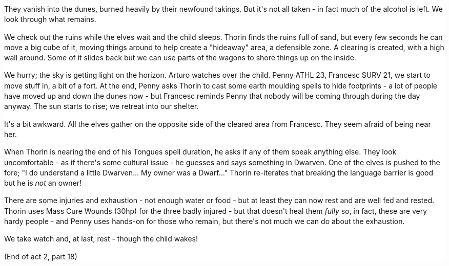 They vanish into the dunes, burned heavily by their newfound takings. But it's not all taken - in fact much of the alcohol is left. We look through what remains.

We check out the ruins while the elves wait and the child sleeps. Thorin finds the ruins full of sand, but every few seconds he can move a big cube of it, moving things around to help create a "hideaway" area, a defensible zone. A clearing is created, with a high wall around. Some of it slides back but we can use parts of the wagons to shore things up on the inside.

We hurry; the sky is getting light on the horizon. Arturo watches over the child. Penny ATHL 23, Francesc SURV 21, we start to move stuff in, a bit of a fort. At the end, Penny asks Thorin to cast some earth moulding spells to hide footprints - a lot of people have moved up and down the dunes now - but Francesc reminds Penny that nobody will be coming through during the day anyway. The sun starts to rise; we retreat into our shelter.

It's a bit awkward. All the elves gather on the opposite side of the cleared area from Francesc. They seem afraid of being near her.

When Thorin is nearing the end of his Tongues spell duration, he asks if any of them speak anything else. They look uncomfortable - as if there's some cultural issue - he guesses and says something in Dwarven. One of the elves is pushed to the fore; "I do understand a little Dwarven... My owner was a Dwarf..." Thorin re-iterates that breaking the language barrier is good but he is *not* an owner!

There are some injuries and exhaustion - not enough water or food - but at least they can now rest and are well fed and rested. Thorin uses Mass Cure Wounds (30hp) for the three badly injured - but that doesn't heal them *fully* so, in fact, these are very hardy people - and Penny uses hands-on for those who remain, but there's not much we can do about the exhaustion.

We take watch and, at last, rest - though the child wakes!

(End of act 2, part 18)
